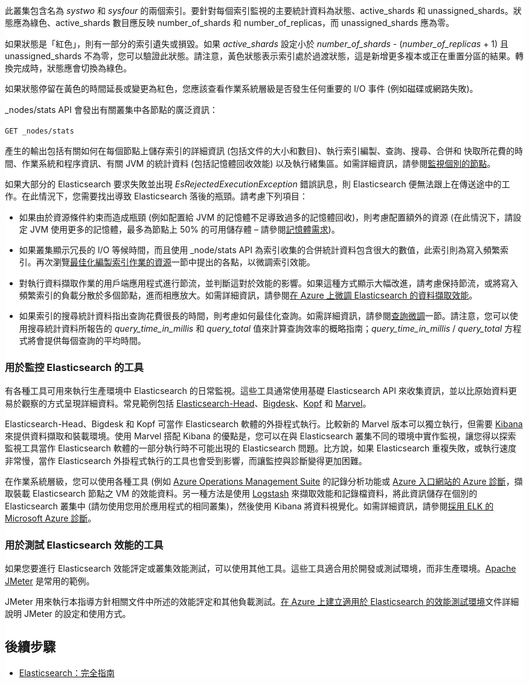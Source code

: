 此叢集包含名為 *systwo* 和 *sysfour* 的兩個索引。要針對每個索引監視的主要統計資料為狀態、active\_shards 和 unassigned\_shards。狀態應為綠色、active\_shards 數目應反映 number\_of\_shards 和 number\_of\_replicas，而 unassigned\_shards 應為零。

如果狀態是「紅色」，則有一部分的索引遺失或損毀。如果 *active\_shards* 設定小於 *number\_of\_shards* - (*number\_of\_replicas* + 1) 且 unassigned\_shards 不為零，您可以驗證此狀態。請注意，黃色狀態表示索引處於過渡狀態，這是新增更多複本或正在重置分區的結果。轉換完成時，狀態應會切換為綠色。

如果狀態停留在黃色的時間延長或變更為紅色，您應該查看作業系統層級是否發生任何重要的 I/O 事件 (例如磁碟或網路失敗)。

\_nodes/stats API 會發出有關叢集中各節點的廣泛資訊：

`GET _nodes/stats`

產生的輸出包括有關如何在每個節點上儲存索引的詳細資訊 (包括文件的大小和數目)、執行索引編製、查詢、搜尋、合併和 快取所花費的時間、作業系統和程序資訊、有關 JVM 的統計資料 (包括記憶體回收效能) 以及執行緒集區。如需詳細資訊，請參閱[監視個別的節點][]。

如果大部分的 Elasticsearch 要求失敗並出現 *EsRejectedExecutionException* 錯誤訊息，則 Elasticsearch 便無法跟上在傳送途中的工作。在此情況下，您需要找出導致 Elasticsearch 落後的瓶頸。請考慮下列項目：

- 如果由於資源條件約束而造成瓶頸 (例如配置給 JVM 的記憶體不足導致過多的記憶體回收)，則考慮配置額外的資源 (在此情況下，請設定 JVM 使用更多的記憶體，最多為節點上 50% 的可用儲存體 – 請參閱[記憶體需求][])。

- 如果叢集顯示冗長的 I/O 等候時間，而且使用 \_node/stats API 為索引收集的合併統計資料包含很大的數值，此索引則為寫入頻繁索引。再次瀏覽[最佳化編製索引作業的資源](guidance-elasticsearch-tuning-data-ingestion-performance.md#optimizing-resources-for-indexing-operations)一節中提出的各點，以微調索引效能。

- 對執行資料擷取作業的用戶端應用程式進行節流，並判斷這對於效能的影響。如果這種方式顯示大幅改進，請考慮保持節流，或將寫入頻繁索引的負載分散於多個節點，進而相應放大。如需詳細資訊，請參閱[在 Azure 上微調 Elasticsearch 的資料擷取效能][]。

- 如果索引的搜尋統計資料指出查詢花費很長的時間，則考慮如何最佳化查詢。如需詳細資訊，請參閱[查詢微調][]一節。請注意，您可以使用搜尋統計資料所報告的 *query\_time\_in\_millis* 和 *query\_total* 值來計算查詢效率的概略指南；*query\_time\_in\_millis* / *query\_total* 方程式將會提供每個查詢的平均時間。

### 用於監控 Elasticsearch 的工具

有各種工具可用來執行生產環境中 Elasticsearch 的日常監視。這些工具通常使用基礎 Elasticsearch API 來收集資訊，並以比原始資料更易於觀察的方式呈現詳細資料。常見範例包括 [Elasticsearch-Head][]、[Bigdesk][]、[Kopf][] 和 [Marvel][]。

Elasticsearch-Head、Bigdesk 和 Kopf 可當作 Elasticsearch 軟體的外掛程式執行。比較新的 Marvel 版本可以獨立執行，但需要 [Kibana][] 來提供資料擷取和裝載環境。使用 Marvel 搭配 Kibana 的優點是，您可以在與 Elasticsearch 叢集不同的環境中實作監視，讓您得以探索監視工具當作 Elasticsearch 軟體的一部分執行時不可能出現的 Elasticsearch 問題。比方說，如果 Elasticsearch 重複失敗，或執行速度非常慢，當作 Elasticsearch 外掛程式執行的工具也會受到影響，而讓監控與診斷變得更加困難。

在作業系統層級，您可以使用各種工具 (例如 [Azure Operations Management Suite][] 的記錄分析功能或 [Azure 入口網站的 Azure 診斷][]，擷取裝載 Elasticsearch 節點之 VM 的效能資料。另一種方法是使用 [Logstash][] 來擷取效能和記錄檔資料，將此資訊儲存在個別的 Elasticsearch 叢集中 (請勿使用您用於應用程式的相同叢集)，然後使用 Kibana 將資料視覺化。如需詳細資訊，請參閱[採用 ELK 的 Microsoft Azure 診斷][]。

### 用於測試 Elasticsearch 效能的工具

如果您要進行 Elasticsearch 效能評定或叢集效能測試，可以使用其他工具。這些工具適合用於開發或測試環境，而非生產環境。[Apache JMeter][] 是常用的範例。

JMeter 用來執行本指導方針相關文件中所述的效能評定和其他負載測試。[在 Azure 上建立適用於 Elasticsearch 的效能測試環境][]文件詳細說明 JMeter 的設定和使用方式。

## 後續步驟

- [Elasticsearch：完全指南](https://www.elastic.co/guide/en/elasticsearch/guide/master/index.html)

[Running Elasticsearch on Azure]: guidance-elasticsearch-running-on-azure.md
[在 Azure 上微調 Elasticsearch 的資料擷取效能]: guidance-elasticsearch-tuning-data-ingestion-performance.md
[在 Azure 上建立適用於 Elasticsearch 的效能測試環境]: guidance-elasticsearch-creating-performance-testing-environment.md
[Implementing a JMeter Test Plan for Elasticsearch]: guidance-elasticsearch-implementing-jmeter-test-plan.md
[Deploying a JMeter JUnit Sampler for Testing Elasticsearch Performance]: guidance-elasticsearch-deploying-jmeter-junit-sampler.md
[在 Azure 上微調 Elasticsearch 的資料彙總和查詢效能]: guidance-elasticsearch-tuning-data-aggregation-and-query-performance.md
[在 Azure 上設定 Elasticsearch 的恢復和復原]: guidance-elasticsearch-configuring-resilience-and-recovery.md
[Running the Automated Elasticsearch Resiliency Tests]: guidance-elasticsearch-configuring-resilience-and-recovery

[Apache JMeter]: http://jmeter.apache.org/
[Apache Lucene]: https://lucene.apache.org/
[自動調整虛擬機器調整集中的機器]: virtual-machines-vmss-walkthrough/
[Windows 和 Linux IaaS VM Preview 適用的 Azure 磁碟加密]: azure-security-disk-encryption/
[Azure 負載平衡器]: load-balancer-overview/
[ExpressRoute]: expressroute-introduction/
[內部負載平衡器]: load-balancer-internal-overview/
[虛擬機器的大小]: virtual-machines-size-specs/

[記憶體需求]: #memory-requirements
[網路需求]: #network-requirements
[節點探索]: #node-discovery
[查詢微調]: #query-tuning

[A Highly Available Cloud Storage Service with Strong Consistency]: http://blogs.msdn.com/b/windowsazurestorage/archive/2011/11/20/windows-azure-storage-a-highly-available-cloud-storage-service-with-strong-consistency.aspx
[Azure 雲端外掛程式]: https://www.elastic.co/blog/azure-cloud-plugin-for-elasticsearch
[Azure 入口網站的 Azure 診斷]: https://azure.microsoft.com/blog/windows-azure-virtual-machine-monitoring-with-wad-extension/
[Azure Operations Management Suite]: https://www.microsoft.com/server-cloud/operations-management-suite/overview.aspx
[Azure 快速入門範本]: https://azure.microsoft.com/documentation/templates/
[Bigdesk]: http://bigdesk.org/
[cat API]: https://www.elastic.co/guide/en/elasticsearch/reference/1.7/cat.html
[設定 translog]: https://www.elastic.co/guide/en/elasticsearch/reference/current/index-modules-translog.html
[自訂路由]: https://www.elastic.co/guide/en/elasticsearch/reference/current/mapping-routing-field.html
[Doc 值]: https://www.elastic.co/guide/en/elasticsearch/guide/current/doc-values.html
[Elasticsearch]: https://www.elastic.co/products/elasticsearch
[Elasticsearch-Head]: https://mobz.github.io/elasticsearch-head/
[Elasticsearch.Net 和 NEST]: http://nest.azurewebsites.net/
[Elasticsearch 快照與還原模組]: https://www.elastic.co/guide/en/elasticsearch/reference/current/modules-snapshots.html
[利用別名來假造每個使用者的索引]: https://www.elastic.co/guide/en/elasticsearch/guide/current/faking-it.html
[欄位資料斷路器]: https://www.elastic.co/guide/en/elasticsearch/reference/current/index-modules-fielddata.html#fielddata-circuit-breaker
[強制合併]: https://www.elastic.co/guide/en/elasticsearch/reference/2.1/indices-forcemerge.html
[gossiping]: https://en.wikipedia.org/wiki/Gossip_protocol
[Kibana]: https://www.elastic.co/downloads/kibana
[Kopf]: https://github.com/lmenezes/elasticsearch-kopf
[Logstash]: https://www.elastic.co/products/logstash
[對應遽增]: https://www.elastic.co/blog/found-crash-elasticsearch#mapping-explosion
[Marvel]: https://www.elastic.co/products/marvel
[採用 ELK 的 Microsoft Azure 診斷]: https://github.com/mspnp/semantic-logging/tree/elk

[監視個別的節點]: https://www.elastic.co/guide/en/elasticsearch/guide/current/_monitoring_individual_nodes.html#_monitoring_individual_nodes
[nginx]: http://nginx.org/en/
[節點用戶端 API]: https://www.elastic.co/guide/en/elasticsearch/client/java-api/current/node-client.html
[最佳化]: https://www.elastic.co/guide/en/elasticsearch/reference/1.7/indices-optimize.html
[PubNub 變更外掛程式]: http://www.pubnub.com/blog/quick-start-realtime-geo-replication-for-elasticsearch/
[要求斷路器]: https://www.elastic.co/guide/en/elasticsearch/reference/current/index-modules-fielddata.html#request-circuit-breaker
[Search Guard]: https://github.com/floragunncom/search-guard
[Shield]: https://www.elastic.co/products/shield
[傳輸用戶端 API]: https://www.elastic.co/guide/en/elasticsearch/client/java-api/current/transport-client.html
[部族節點]: https://www.elastic.co/blog/tribe-node
[Watcher]: https://www.elastic.co/products/watcher
[Zen]: https://www.elastic.co/guide/en/elasticsearch/reference/current/modules-discovery-zen.html